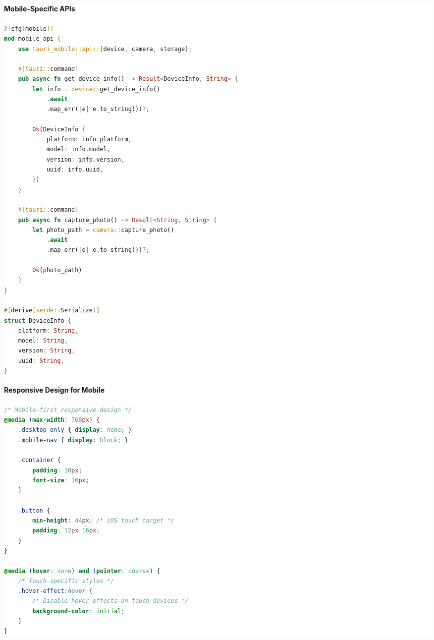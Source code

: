 #### Mobile-Specific APIs
```rust
#[cfg(mobile)]
mod mobile_api {
    use tauri_mobile::api::{device, camera, storage};
    
    #[tauri::command]
    pub async fn get_device_info() -> Result<DeviceInfo, String> {
        let info = device::get_device_info()
            .await
            .map_err(|e| e.to_string())?;
        
        Ok(DeviceInfo {
            platform: info.platform,
            model: info.model,
            version: info.version,
            uuid: info.uuid,
        })
    }
    
    #[tauri::command]
    pub async fn capture_photo() -> Result<String, String> {
        let photo_path = camera::capture_photo()
            .await
            .map_err(|e| e.to_string())?;
        
        Ok(photo_path)
    }
}

#[derive(serde::Serialize)]
struct DeviceInfo {
    platform: String,
    model: String,
    version: String,
    uuid: String,
}
```

#### Responsive Design for Mobile
```css
/* Mobile-first responsive design */
@media (max-width: 768px) {
    .desktop-only { display: none; }
    .mobile-nav { display: block; }
    
    .container {
        padding: 10px;
        font-size: 16px;
    }
    
    .button {
        min-height: 44px; /* iOS touch target */
        padding: 12px 16px;
    }
}

@media (hover: none) and (pointer: coarse) {
    /* Touch-specific styles */
    .hover-effect:hover {
        /* Disable hover effects on touch devices */
        background-color: initial;
    }
}
```